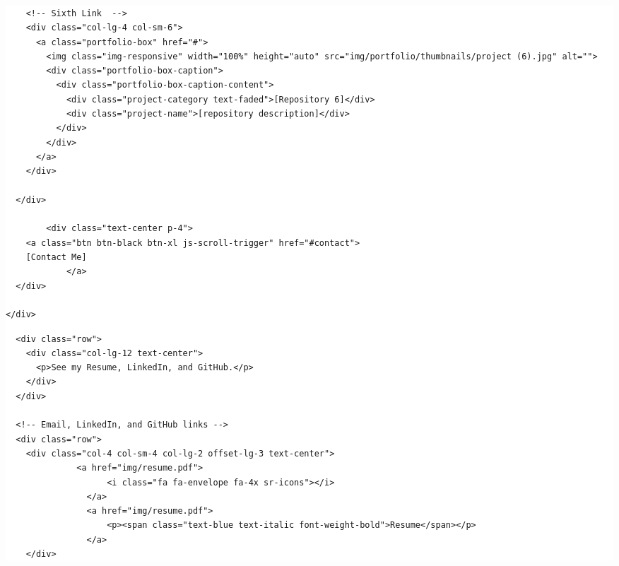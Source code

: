         <!-- Sixth Link  -->
        <div class="col-lg-4 col-sm-6">
          <a class="portfolio-box" href="#">
            <img class="img-responsive" width="100%" height="auto" src="img/portfolio/thumbnails/project (6).jpg" alt="">
            <div class="portfolio-box-caption">
              <div class="portfolio-box-caption-content">
                <div class="project-category text-faded">[Repository 6]</div>
                <div class="project-name">[repository description]</div>
              </div>
            </div>
          </a>
        </div>

      </div>
			
			<div class="text-center p-4">
        <a class="btn btn-black btn-xl js-scroll-trigger" href="#contact">
        [Contact Me]
				</a>
      </div>
			
    </div>
  </div>

  
  <section class="min-padding" id="contact">
    <div class="container">

      <div class="row">
        <div class="col-lg-12 text-center">
          <p>See my Resume, LinkedIn, and GitHub.</p>
        </div>
      </div>
      
      <!-- Email, LinkedIn, and GitHub links -->
      <div class="row">
        <div class="col-4 col-sm-4 col-lg-2 offset-lg-3 text-center">
				  <a href="img/resume.pdf">
						<i class="fa fa-envelope fa-4x sr-icons"></i>
					</a>
					<a href="img/resume.pdf">
						<p><span class="text-blue text-italic font-weight-bold">Resume</span></p>
					</a>
        </div>
        